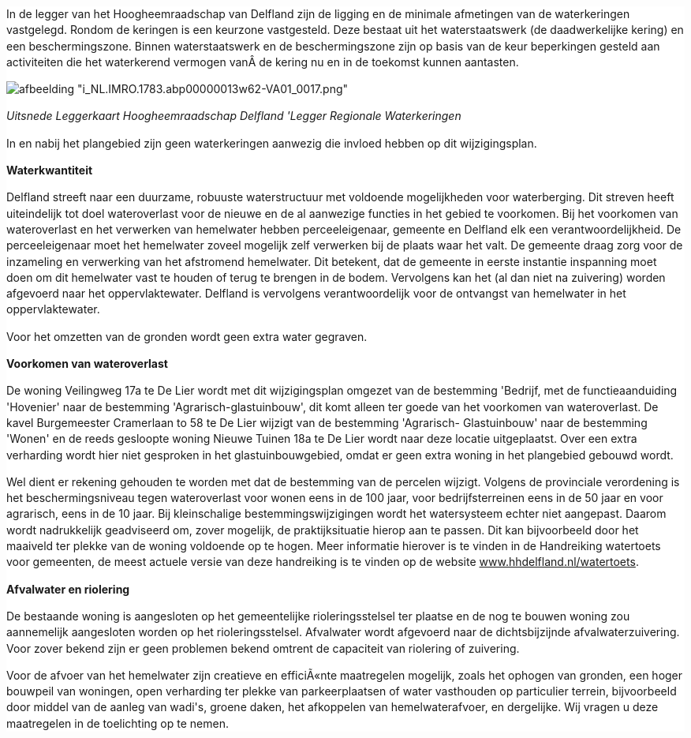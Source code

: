 In de legger van het Hoogheemraadschap van Delfland zijn de ligging en de minimale afmetingen van de waterkeringen vastgelegd. Rondom de keringen is een keurzone vastgesteld. Deze bestaat uit het waterstaatswerk (de daadwerkelijke kering) en een beschermingszone. Binnen waterstaatswerk en de beschermingszone zijn op basis van de keur beperkingen gesteld aan activiteiten die het waterkerend vermogen vanÂ de kering nu en in de toekomst kunnen aantasten.

![afbeelding "i_NL.IMRO.1783.abp00000013w62-VA01_0017.png"](i_NL.IMRO.1783.abp00000013w62-VA01_0017.png)

*Uitsnede Leggerkaart Hoogheemraadschap Delfland 'Legger Regionale Waterkeringen*

In en nabij het plangebied zijn geen waterkeringen aanwezig die invloed hebben op dit wijzigingsplan.

**Waterkwantiteit**

Delfland streeft naar een duurzame, robuuste waterstructuur met voldoende mogelijkheden voor waterberging. Dit streven heeft uiteindelijk tot doel wateroverlast voor de nieuwe en de al aanwezige functies in het gebied te voorkomen. Bij het voorkomen van wateroverlast en het verwerken van hemelwater hebben perceeleigenaar, gemeente en Delfland elk een verantwoordelijkheid. De perceeleigenaar moet het hemelwater zoveel mogelijk zelf verwerken bij de plaats waar het valt. De gemeente draag zorg voor de inzameling en verwerking van het afstromend hemelwater. Dit betekent, dat de gemeente in eerste instantie inspanning moet doen om dit hemelwater vast te houden of terug te brengen in de bodem. Vervolgens kan het (al dan niet na zuivering) worden afgevoerd naar het oppervlaktewater. Delfland is vervolgens verantwoordelijk voor de ontvangst van hemelwater in het oppervlaktewater.

Voor het omzetten van de gronden wordt geen extra water gegraven.

**Voorkomen van wateroverlast**

De woning Veilingweg 17a te De Lier wordt met dit wijzigingsplan omgezet van de bestemming 'Bedrijf, met de functieaanduiding 'Hovenier' naar de bestemming 'Agrarisch\-glastuinbouw', dit komt alleen ter goede van het voorkomen van wateroverlast. De kavel Burgemeester Cramerlaan to 58 te De Lier wijzigt van de bestemming 'Agrarisch\- Glastuinbouw' naar de bestemming 'Wonen' en de reeds gesloopte woning Nieuwe Tuinen 18a te De Lier wordt naar deze locatie uitgeplaatst. Over een extra verharding wordt hier niet gesproken in het glastuinbouwgebied, omdat er geen extra woning in het plangebied gebouwd wordt.

Wel dient er rekening gehouden te worden met dat de bestemming van de percelen wijzigt. Volgens de provinciale verordening is het beschermingsniveau tegen wateroverlast voor wonen eens in de 100 jaar, voor bedrijfsterreinen eens in de 50 jaar en voor agrarisch, eens in de 10 jaar. Bij kleinschalige bestemmingswijzigingen wordt het watersysteem echter niet aangepast. Daarom wordt nadrukkelijk geadviseerd om, zover mogelijk, de praktijksituatie hierop aan te passen. Dit kan bijvoorbeeld door het maaiveld ter plekke van de woning voldoende op te hogen. Meer informatie hierover is te vinden in de Handreiking watertoets voor gemeenten, de meest actuele versie van deze handreiking is te vinden op de website www.hhdelfland.nl/watertoets.

**Afvalwater en riolering**

De bestaande woning is aangesloten op het gemeentelijke rioleringsstelsel ter plaatse en de nog te bouwen woning zou aannemelijk aangesloten worden op het rioleringsstelsel. Afvalwater wordt afgevoerd naar de dichtsbijzijnde afvalwaterzuivering. Voor zover bekend zijn er geen problemen bekend omtrent de capaciteit van riolering of zuivering.

Voor de afvoer van het hemelwater zijn creatieve en efficiÃ«nte maatregelen mogelijk, zoals het ophogen van gronden, een hoger bouwpeil van woningen, open verharding ter plekke van parkeerplaatsen of water vasthouden op particulier terrein, bijvoorbeeld door middel van de aanleg van wadi's, groene daken, het afkoppelen van hemelwaterafvoer, en dergelijke. Wij vragen u deze maatregelen in de toelichting op te nemen.
